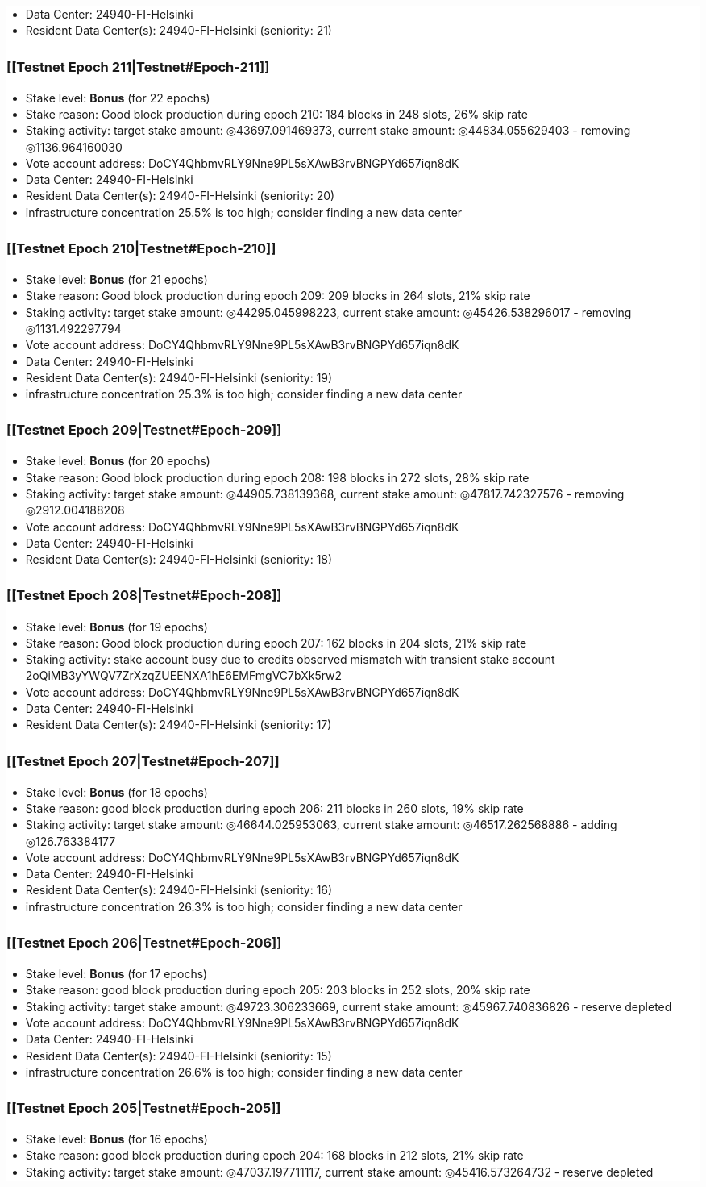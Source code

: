 * Data Center: 24940-FI-Helsinki
* Resident Data Center(s): 24940-FI-Helsinki (seniority: 21)
### [[Testnet Epoch 211|Testnet#Epoch-211]]
* Stake level: **Bonus** (for 22 epochs)
* Stake reason: Good block production during epoch 210: 184 blocks in 248 slots, 26% skip rate
* Staking activity: target stake amount: ◎43697.091469373, current stake amount: ◎44834.055629403 - removing ◎1136.964160030
* Vote account address: DoCY4QhbmvRLY9Nne9PL5sXAwB3rvBNGPYd657iqn8dK
* Data Center: 24940-FI-Helsinki
* Resident Data Center(s): 24940-FI-Helsinki (seniority: 20)
* infrastructure concentration 25.5% is too high; consider finding a new data center
### [[Testnet Epoch 210|Testnet#Epoch-210]]
* Stake level: **Bonus** (for 21 epochs)
* Stake reason: Good block production during epoch 209: 209 blocks in 264 slots, 21% skip rate
* Staking activity: target stake amount: ◎44295.045998223, current stake amount: ◎45426.538296017 - removing ◎1131.492297794
* Vote account address: DoCY4QhbmvRLY9Nne9PL5sXAwB3rvBNGPYd657iqn8dK
* Data Center: 24940-FI-Helsinki
* Resident Data Center(s): 24940-FI-Helsinki (seniority: 19)
* infrastructure concentration 25.3% is too high; consider finding a new data center
### [[Testnet Epoch 209|Testnet#Epoch-209]]
* Stake level: **Bonus** (for 20 epochs)
* Stake reason: Good block production during epoch 208: 198 blocks in 272 slots, 28% skip rate
* Staking activity: target stake amount: ◎44905.738139368, current stake amount: ◎47817.742327576 - removing ◎2912.004188208
* Vote account address: DoCY4QhbmvRLY9Nne9PL5sXAwB3rvBNGPYd657iqn8dK
* Data Center: 24940-FI-Helsinki
* Resident Data Center(s): 24940-FI-Helsinki (seniority: 18)
### [[Testnet Epoch 208|Testnet#Epoch-208]]
* Stake level: **Bonus** (for 19 epochs)
* Stake reason: Good block production during epoch 207: 162 blocks in 204 slots, 21% skip rate
* Staking activity: stake account busy due to credits observed mismatch with transient stake account 2oQiMB3yYWQV7ZrXzqZUEENXA1hE6EMFmgVC7bXk5rw2
* Vote account address: DoCY4QhbmvRLY9Nne9PL5sXAwB3rvBNGPYd657iqn8dK
* Data Center: 24940-FI-Helsinki
* Resident Data Center(s): 24940-FI-Helsinki (seniority: 17)
### [[Testnet Epoch 207|Testnet#Epoch-207]]
* Stake level: **Bonus** (for 18 epochs)
* Stake reason: good block production during epoch 206: 211 blocks in 260 slots, 19% skip rate
* Staking activity: target stake amount: ◎46644.025953063, current stake amount: ◎46517.262568886 - adding ◎126.763384177
* Vote account address: DoCY4QhbmvRLY9Nne9PL5sXAwB3rvBNGPYd657iqn8dK
* Data Center: 24940-FI-Helsinki
* Resident Data Center(s): 24940-FI-Helsinki (seniority: 16)
* infrastructure concentration 26.3% is too high; consider finding a new data center
### [[Testnet Epoch 206|Testnet#Epoch-206]]
* Stake level: **Bonus** (for 17 epochs)
* Stake reason: good block production during epoch 205: 203 blocks in 252 slots, 20% skip rate
* Staking activity: target stake amount: ◎49723.306233669, current stake amount: ◎45967.740836826 - reserve depleted
* Vote account address: DoCY4QhbmvRLY9Nne9PL5sXAwB3rvBNGPYd657iqn8dK
* Data Center: 24940-FI-Helsinki
* Resident Data Center(s): 24940-FI-Helsinki (seniority: 15)
* infrastructure concentration 26.6% is too high; consider finding a new data center
### [[Testnet Epoch 205|Testnet#Epoch-205]]
* Stake level: **Bonus** (for 16 epochs)
* Stake reason: good block production during epoch 204: 168 blocks in 212 slots, 21% skip rate
* Staking activity: target stake amount: ◎47037.197711117, current stake amount: ◎45416.573264732 - reserve depleted